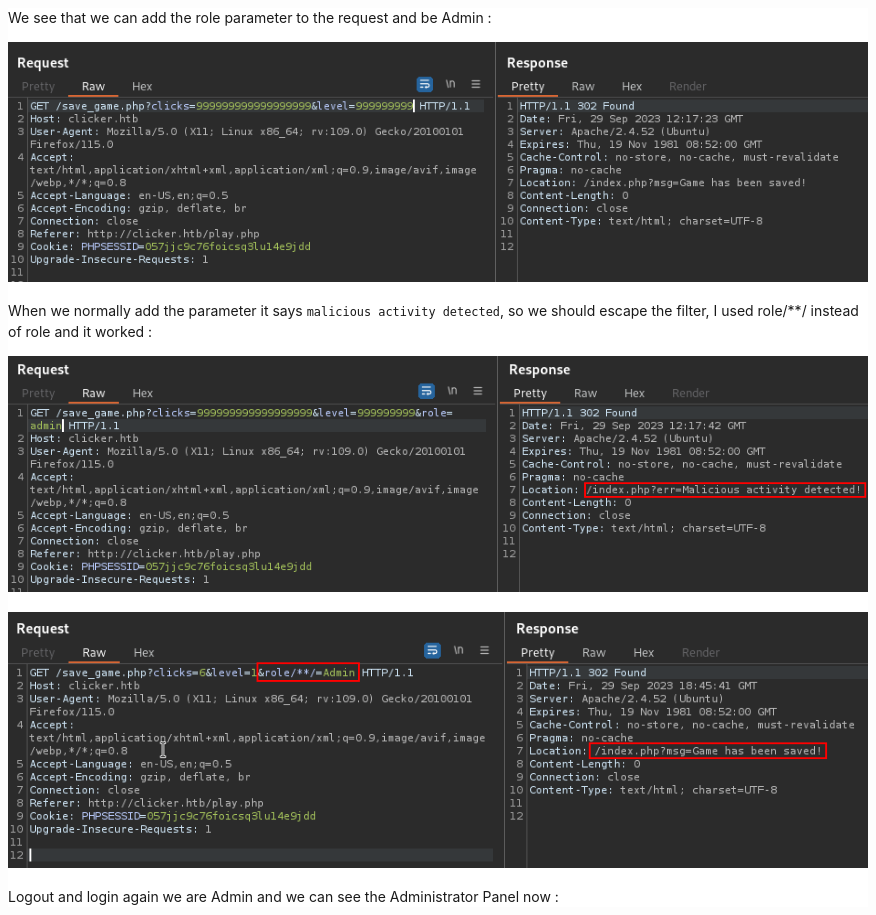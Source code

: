 We see that we can add the role parameter to the request and be Admin :

![Alt text](<../../../assets/images/HTBPics/Pasted image 20230929131739.png>)

When we normally add the parameter it says `malicious activity detected`, so we should escape the filter, I used role/\*\*/ instead of role and it worked :

![Alt text](<../../../assets/images/HTBPics/Pasted image 20230929131808.png>)

![Alt text](<../../../assets/images/HTBPics/Pasted image 20230929194619.png>)

Logout and login again we are Admin and we can see the Administrator Panel now :
